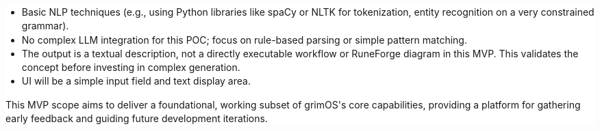   * Basic NLP techniques (e.g., using Python libraries like spaCy or NLTK for tokenization, entity recognition on a very constrained grammar).  
  * No complex LLM integration for this POC; focus on rule-based parsing or simple pattern matching.  
  * The output is a textual description, not a directly executable workflow or RuneForge diagram in this MVP. This validates the concept before investing in complex generation.  
  * UI will be a simple input field and text display area.

This MVP scope aims to deliver a foundational, working subset of grimOS's core capabilities, providing a platform for gathering early feedback and guiding future development iterations.